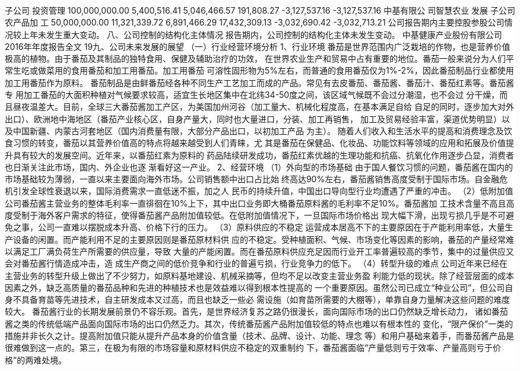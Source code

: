 子公司
投资管理
100,000,000.00
5,400,516.41
5,046,466.57
191,808.27
-3,127,537.16
-3,127,537.16
中基有限公
司智慧农业
发展
子公司
农产品加
工
50,000,000.00
11,321,339.72
6,891,466.29
17,432,309.13
-3,032,690.42
-3,032,713.21
公司报告期内主要控股参股公司情况较上年未发生重大变动。
八、公司控制的结构化主体情况
报告期内，公司控制的结构化主体未发生变动。
中基健康产业股份有限公司2016年年度报告全文
19九、公司未来发展的展望
（一）行业经营环境分析
1、行业环境
番茄是世界范围内广泛栽培的作物，也是营养价值极高的植物。由于番茄及其制品的独特食用、保健及辅助治疗的功效，
在世界农业生产和贸易中占有重要的地位。番茄一般来说分为人们平常生吃或做菜用的食用番茄和加工用番茄。加工用番茄
可溶性固形物为5%左右，而普通的食用番茄仅为1%-2%，因此番茄制品行业都使用加工用番茄作为原料。
番茄制品是由鲜番茄经各种不同生产工艺加工而成的产品。常见有去皮番茄、番茄酱、番茄汁、番茄红素等。番茄酱专
用加工番茄的大面积种植对气候要求较高，适宜生长地区集中在北纬34-50度之间，该区域气候既不会过分潮湿，也不会过
分干燥，而且昼夜温差大。目前，全球三大番茄酱加工产区，为美国加州河谷（加工量大、机械化程度高，在基本满足自给
自足的同时，逐步加大对外出口）、欧洲地中海地区（番茄产业核心区，自身产量大，同时也大量进口，分装、加工再销售，
加工及贸易经验丰富，渠道优势明显）以及中国新疆、内蒙古河套地区（国内消费量有限，大部分产品出口，以初加工产品
为主）。
随着人们收入和生活水平的提高和消费理念及饮食习惯的转变，番茄以其营养价值高的特点将越来越受到人们青睐，尤
其是番茄在保健品、化妆品、功能饮料等领域的应用和拓展及价值提升具有较大的发展空间。近年来，以番茄红素为原料的
药品陆续研发成功，番茄红素优越的生理功能和抗癌、抗氧化作用逐步凸显，消费者也日渐关注此市场，国内、外企业也逐
渐看好这一产业。
2、经营环境
（1）外向型的市场基础
由于国人餐饮习惯的问题，番茄酱在国内的市场基础较为薄弱，一直以来主要面向海外市场。公司销售额中出口占比始
终高达90%左右，番茄酱销售高度受制于国际市场。自金融危机引发全球性衰退以来，国际消费需求一直低迷不振，加之人
民币的持续升值，中国出口导向型行业均遭遇了严重的冲击。
（2）低附加值
公司番茄酱主营业务的整体毛利率一直徘徊在10%上下，其中出口业务即大桶番茄原料酱的毛利率不足10%。番茄酱加
工技术含量不高且高度受制于海外客户需求的特征，使得番茄酱产品附加值较低。在低附加值情况下，一旦国际市场价格出
现大幅下滑，出现亏损几乎是不可避免之事，公司一直难以摆脱成本升高、价格下行的压力。
（3）原料供应的不稳定
运营成本居高不下的主要原因在于产能利用率低，大量生产设备的闲置。而产能利用不足的主要原因则是番茄原材料供
应的不稳定。受种植面积、气候、市场变化等因素的影响，番茄的产量经常难以满足工厂满负荷生产所需要的供应量，导致
大量的产能闲置。而在番茄原料供应充足因而行业开工率普遍较高的季节，集中的过量供应又会对番茄酱行情造成冲击，造
成生产商之间的低价竞争和行业的普遍亏损，行业竞争力的低下。
（4）转型升级的难点
公司近年来已经在主营业务的转型升级上做出了不少努力，如原料基地建设、机械采摘等，但均不足以改变主营业务盈
利能力低的现状。除了经营层面的成本因素之外，缺乏高质量的番茄品种和先进的种植技术也是效益难以得到根本性提高的
一个重要原因。虽然公司已成立“种业公司”，但公司自身不具备育苗等先进技术，自主研发成本又过高，而且也缺乏一些必
需设施（如育苗所需要的大棚等），单靠自身力量解决这些问题的难度较大。
番茄酱行业的长期发展前景仍不容乐观。首先，是世界经济复苏之路仍很漫长，面向国际市场的出口仍然缺乏增长动力，
诸如番茄酱之类的传统低端产品面向国际市场的出口仍然乏力。其次，传统番茄酱产品附加值较低的特点也难以有根本性的
变化，“限产保价”一类的措施并非长久之计。提高附加值只能从提升产品本身的价值含量（技术、品牌、设计、功能、理念
等）和用户基础来着手，而番茄酱产品是很难做到这一点的。第三，在极为有限的市场容量和原材料供应不稳定的双重制约
下，番茄酱面临“产量低则亏于效率、产量高则亏于价格”的两难处境。